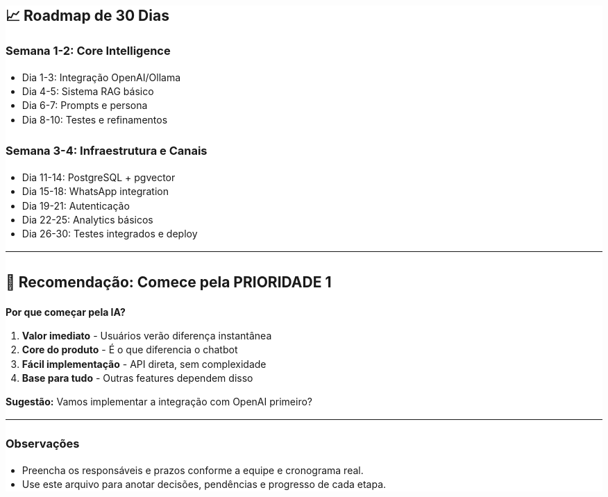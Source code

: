 
## 📈 Roadmap de 30 Dias

### Semana 1-2: Core Intelligence
- Dia 1-3: Integração OpenAI/Ollama
- Dia 4-5: Sistema RAG básico
- Dia 6-7: Prompts e persona
- Dia 8-10: Testes e refinamentos

### Semana 3-4: Infraestrutura e Canais
- Dia 11-14: PostgreSQL + pgvector
- Dia 15-18: WhatsApp integration
- Dia 19-21: Autenticação
- Dia 22-25: Analytics básicos
- Dia 26-30: Testes integrados e deploy

---

## 🎯 Recomendação: Comece pela PRIORIDADE 1

**Por que começar pela IA?**
1. **Valor imediato** - Usuários verão diferença instantânea
2. **Core do produto** - É o que diferencia o chatbot
3. **Fácil implementação** - API direta, sem complexidade
4. **Base para tudo** - Outras features dependem disso

**Sugestão:** Vamos implementar a integração com OpenAI primeiro?

---

### Observações
- Preencha os responsáveis e prazos conforme a equipe e cronograma real.
- Use este arquivo para anotar decisões, pendências e progresso de cada etapa.
